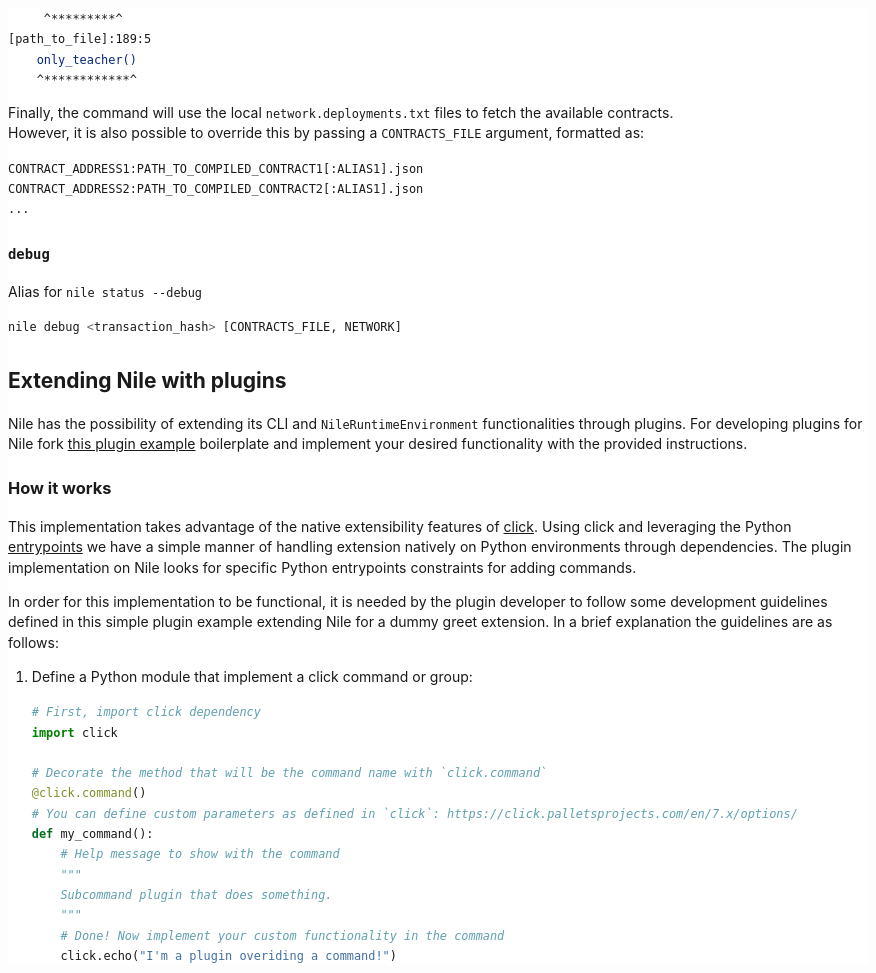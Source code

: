 ```sh
     ^*********^
[path_to_file]:189:5
    only_teacher()
    ^************^
```

Finally, the command will use the local `network.deployments.txt` files to fetch the available contracts.  
However, it is also possible to override this by passing a `CONTRACTS_FILE` argument, formatted as:

```txt
CONTRACT_ADDRESS1:PATH_TO_COMPILED_CONTRACT1[:ALIAS1].json
CONTRACT_ADDRESS2:PATH_TO_COMPILED_CONTRACT2[:ALIAS1].json
...
```

### `debug`

Alias for `nile status --debug`

```sh
nile debug <transaction_hash> [CONTRACTS_FILE, NETWORK]
```

## Extending Nile with plugins

Nile has the possibility of extending its CLI and `NileRuntimeEnvironment` functionalities through plugins. For developing plugins for Nile fork [this plugin example](https://github.com/franalgaba/nile-plugin-example) boilerplate and implement your desired functionality with the provided instructions.

### How it works

This implementation takes advantage of the native extensibility features of [click](https://click.palletsprojects.com/). Using click and leveraging the Python [entrypoints](https://packaging.python.org/en/latest/specifications/entry-points/) we have a simple manner of handling extension natively on Python environments through dependencies. The plugin implementation on Nile looks for specific Python entrypoints constraints for adding commands.

In order for this implementation to be functional, it is needed by the plugin developer to follow some development guidelines defined in this simple plugin example extending Nile for a dummy greet extension. In a brief explanation the guidelines are as follows:

1. Define a Python module that implement a click command or group:

   ```python
   # First, import click dependency
   import click

   # Decorate the method that will be the command name with `click.command`
   @click.command()
   # You can define custom parameters as defined in `click`: https://click.palletsprojects.com/en/7.x/options/
   def my_command():
       # Help message to show with the command
       """
       Subcommand plugin that does something.
       """
       # Done! Now implement your custom functionality in the command
       click.echo("I'm a plugin overiding a command!")
   ```
